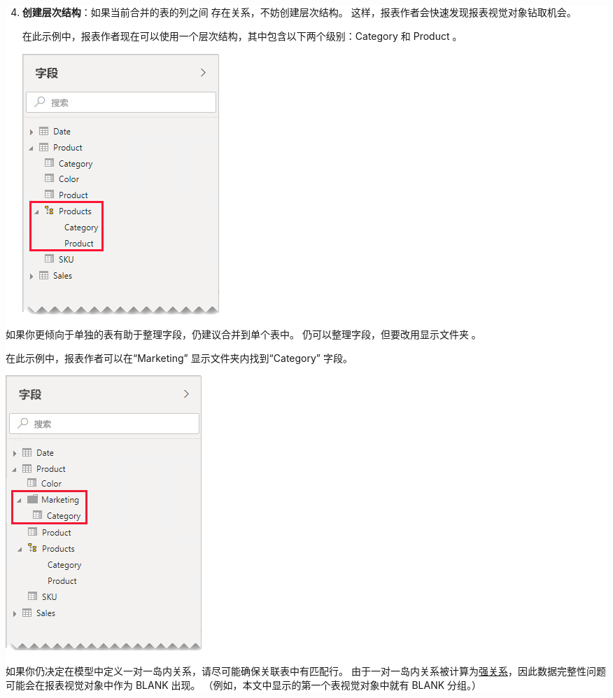 4. **创建层次结构**：如果当前合并的表的列之间  存在关系，不妨创建层次结构。 这样，报表作者会快速发现报表视觉对象钻取机会。

    在此示例中，报表作者现在可以使用一个层次结构，其中包含以下两个级别：Category  和 Product  。

    ![“字段”窗格显示两个展开的表，其中列作为字段列出。](media/relationships-one-to-one/product-to-product-category-fields-pane-consolidated-with-hierarchy.png)

如果你更倾向于单独的表有助于整理字段，仍建议合并到单个表中。 仍可以整理字段，但要改用显示文件夹  。

在此示例中，报表作者可以在“Marketing”  显示文件夹内找到“Category”  字段。

![“字段”窗格在“Marketing”显示文件夹内显示“Category”字段。](media/relationships-one-to-one/product-to-product-category-fields-pane-consolidated-display-folder.png)

如果你仍决定在模型中定义一对一岛内关系，请尽可能确保关联表中有匹配行。 由于一对一岛内关系被计算为[强关系](../desktop-relationships-understand.md#strong-relationships)，因此数据完整性问题可能会在报表视觉对象中作为 BLANK 出现。 （例如，本文中显示的第一个表视觉对象中就有 BLANK 分组。）
